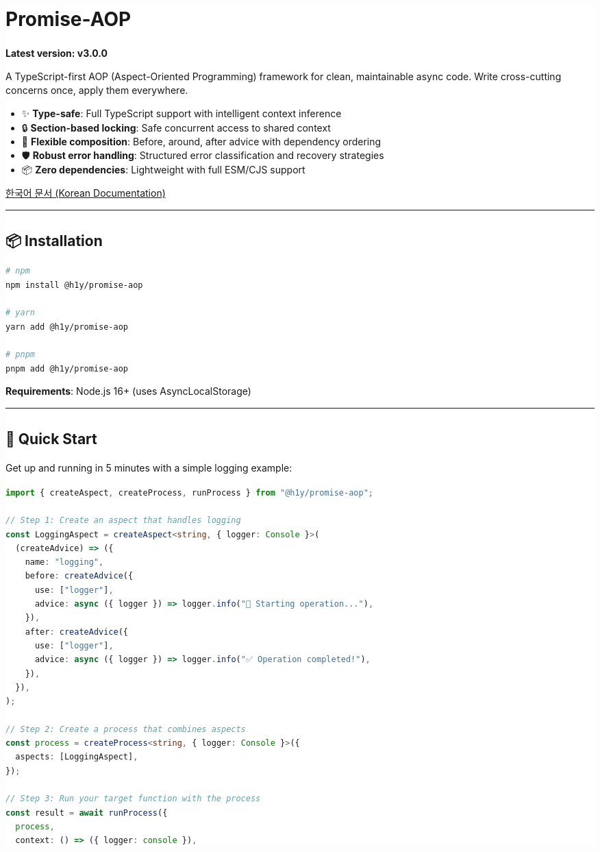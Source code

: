 # Promise-AOP

**Latest version: v3.0.0**

A TypeScript-first AOP (Aspect-Oriented Programming) framework for clean, maintainable async code. Write cross-cutting concerns once, apply them everywhere.

- ✨ **Type-safe**: Full TypeScript support with intelligent context inference
- 🔒 **Section-based locking**: Safe concurrent access to shared context
- 🎯 **Flexible composition**: Before, around, after advice with dependency ordering
- 🛡️ **Robust error handling**: Structured error classification and recovery strategies
- 📦 **Zero dependencies**: Lightweight with full ESM/CJS support

[한국어 문서 (Korean Documentation)](./docs/README-ko.md)

---

## 📦 Installation

```bash
# npm
npm install @h1y/promise-aop

# yarn
yarn add @h1y/promise-aop

# pnpm
pnpm add @h1y/promise-aop
```

**Requirements**: Node.js 16+ (uses AsyncLocalStorage)

---

## 🚀 Quick Start

Get up and running in 5 minutes with a simple logging example:

```typescript
import { createAspect, createProcess, runProcess } from "@h1y/promise-aop";

// Step 1: Create an aspect that handles logging
const LoggingAspect = createAspect<string, { logger: Console }>(
  (createAdvice) => ({
    name: "logging",
    before: createAdvice({
      use: ["logger"],
      advice: async ({ logger }) => logger.info("🚀 Starting operation..."),
    }),
    after: createAdvice({
      use: ["logger"],
      advice: async ({ logger }) => logger.info("✅ Operation completed!"),
    }),
  }),
);

// Step 2: Create a process that combines aspects
const process = createProcess<string, { logger: Console }>({
  aspects: [LoggingAspect],
});

// Step 3: Run your target function with the process
const result = await runProcess({
  process,
  context: () => ({ logger: console }),
```